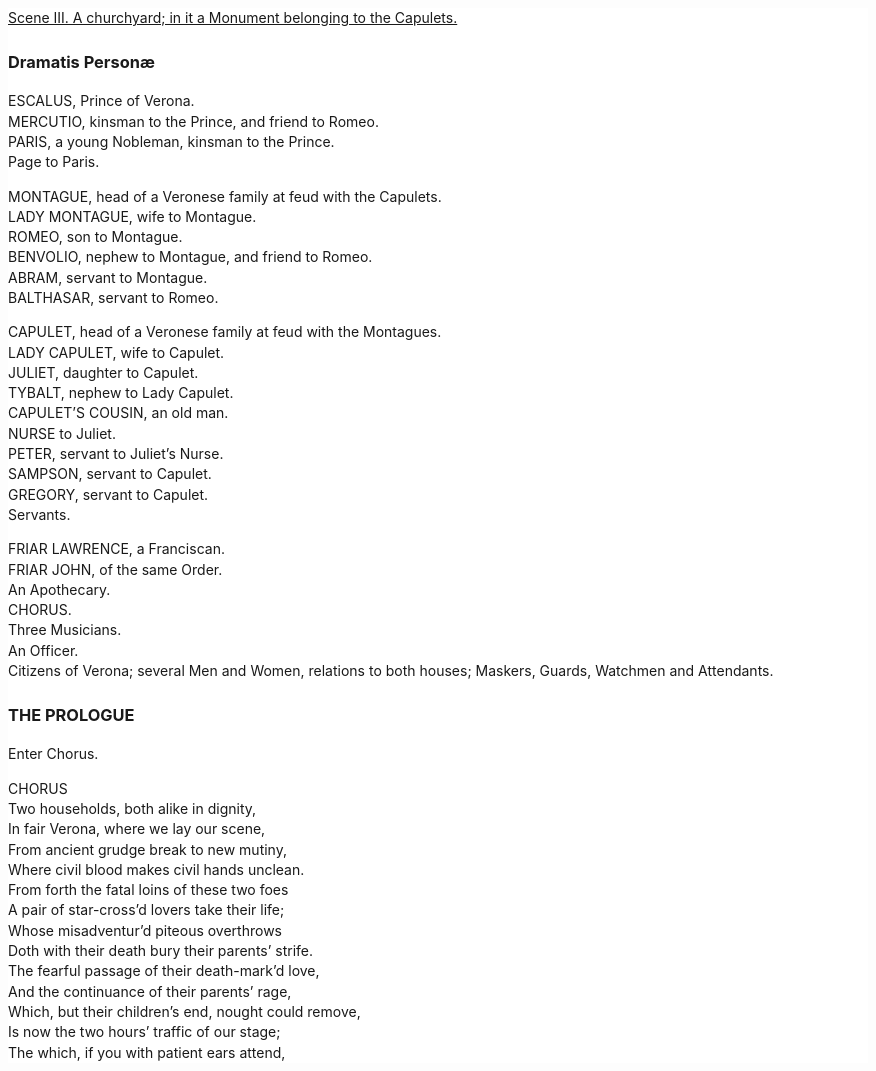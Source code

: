 </tr>
<tr>
<td> <a href="#sceneV_30.3" class="pginternal">Scene III. A churchyard; in it a Monument belonging to the Capulets.</a></td>
</tr>
</tbody></table>
<h3> Dramatis Personæ </h3>
<p class="drama">
ESCALUS, Prince of Verona.<br>
MERCUTIO, kinsman to the Prince, and friend to Romeo.<br>
PARIS, a young Nobleman, kinsman to the Prince.<br>
Page to Paris.
</p>
<p class="drama">
MONTAGUE, head of a Veronese family at feud with the Capulets.<br>
LADY MONTAGUE, wife to Montague.<br>
ROMEO, son to Montague.<br>
BENVOLIO, nephew to Montague, and friend to Romeo.<br>
ABRAM, servant to Montague.<br>
BALTHASAR, servant to Romeo.
</p>
<p class="drama">
CAPULET, head of a Veronese family at feud with the Montagues.<br>
LADY CAPULET, wife to Capulet.<br>
JULIET, daughter to Capulet.<br>
TYBALT, nephew to Lady Capulet.<br>
CAPULET’S COUSIN, an old man.<br>
NURSE to Juliet.<br>
PETER, servant to Juliet’s Nurse.<br>
SAMPSON, servant to Capulet.<br>
GREGORY, servant to Capulet.<br>
Servants.
</p>
<p class="drama">
FRIAR LAWRENCE, a Franciscan.<br>
FRIAR JOHN, of the same Order.<br>
An Apothecary.<br>
CHORUS.<br>
Three Musicians.<br>
An Officer.<br>
Citizens of Verona; several Men and Women, relations to both
houses; Maskers, Guards, Watchmen and Attendants.
</p>

</div>

<div class="chapter">
<h3> <a id="sceneI_30.0"></a><b>THE PROLOGUE</b></h3>
<p class="scenedesc">Enter <span class="charname">Chorus</span>.</p>
<p class="drama">
<span class="char-name">CHORUS</span><br/>
Two households, both alike in dignity,<br>
In fair Verona, where we lay our scene,<br>
From ancient grudge break to new mutiny,<br>
Where civil blood makes civil hands unclean.<br>
From forth the fatal loins of these two foes<br>
A pair of star-cross’d lovers take their life;<br>
Whose misadventur’d piteous overthrows<br>
Doth with their death bury their parents’ strife.<br>
The fearful passage of their death-mark’d love,<br>
And the continuance of their parents’ rage,<br>
Which, but their children’s end, nought could remove,<br>
Is now the two hours’ traffic of our stage;<br>
The which, if you with patient ears attend,<br>